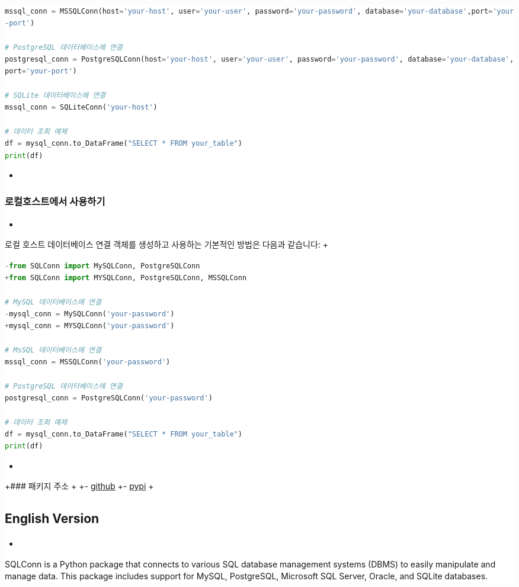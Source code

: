  ```py
 mssql_conn = MSSQLConn(host='your-host', user='your-user', password='your-password', database='your-database',port='your-port')
 
 # PostgreSQL 데이터베이스에 연결
 postgresql_conn = PostgreSQLConn(host='your-host', user='your-user', password='your-password', database='your-database',port='your-port')
 
 # SQLite 데이터베이스에 연결
 mssql_conn = SQLiteConn('your-host')
 
 # 데이터 조회 예제
 df = mysql_conn.to_DataFrame("SELECT * FROM your_table")
 print(df)
 ```
+
 ### 로컬호스트에서 사용하기
+
 로컬 호스트 데이터베이스 연결 객체를 생성하고 사용하는 기본적인 방법은 다음과 같습니다:
+
 ```py
-from SQLConn import MySQLConn, PostgreSQLConn
+from SQLConn import MYSQLConn, PostgreSQLConn, MSSQLConn
 
 # MySQL 데이터베이스에 연결
-mysql_conn = MySQLConn('your-password')
+mysql_conn = MYSQLConn('your-password')
 
 # MsSQL 데이터베이스에 연결
 mssql_conn = MSSQLConn('your-password')
 
 # PostgreSQL 데이터베이스에 연결
 postgresql_conn = PostgreSQLConn('your-password')
 
 # 데이터 조회 예제
 df = mysql_conn.to_DataFrame("SELECT * FROM your_table")
 print(df)
 ```
+
+### 패키지 주소
+
+- [github](https://github.com/janyoungjin/SQLConn)
+- [pypi](https://pypi.org/project/SQLConn/)
+
 ## English Version
+
 SQLConn is a Python package that connects to various SQL database management systems (DBMS) to easily manipulate and manage data. This package includes support for MySQL, PostgreSQL, Microsoft SQL Server, Oracle, and SQLite databases.
 